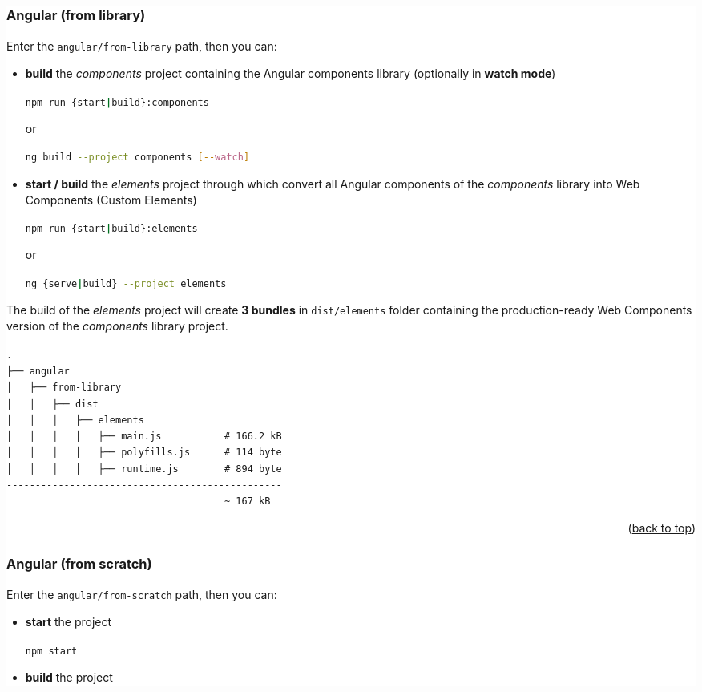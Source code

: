 ### Angular (from library)

Enter the `angular/from-library` path, then you can:

- <strong>build</strong> the <em>components</em> project containing the Angular components library (optionally in <strong>watch mode</strong>)

  ```sh
  npm run {start|build}:components
  ```

  or

  ```sh
  ng build --project components [--watch]
  ```

- <strong>start / build</strong> the <em>elements</em> project through which convert all Angular components of the <em>components</em> library into Web Components (Custom Elements)

  ```sh
  npm run {start|build}:elements
  ```

  or

  ```sh
  ng {serve|build} --project elements
  ```

The build of the <em>elements</em> project will create <strong>3 bundles</strong> in `dist/elements` folder containing the production-ready Web Components version of the <em>components</em> library project.

```
.
├── angular
│   ├── from-library
│   │   ├── dist
│   │   │   ├── elements
│   │   │   │   ├── main.js           # 166.2 kB
│   │   │   │   ├── polyfills.js      # 114 byte
│   │   │   │   ├── runtime.js        # 894 byte
------------------------------------------------
                                      ~ 167 kB
```

<p align="right">(<a href="#top">back to top</a>)</p>

### Angular (from scratch)

Enter the `angular/from-scratch` path, then you can:

- <strong>start</strong> the project

  ```sh
  npm start
  ```

- <strong>build</strong> the project


[contributors-shield]: https://img.shields.io/github/contributors/alessandro-pagliara/codemotion-ui?style=for-the-badge
[contributors-url]: https://github.com/alessandro-pagliara/codemotion-ui/graphs/contributors
[forks-shield]: https://img.shields.io/github/forks/alessandro-pagliara/codemotion-ui?style=for-the-badge
[forks-url]: https://github.com/alessandro-pagliara/codemotion-ui/network/members
[stars-shield]: https://img.shields.io/github/stars/alessandro-pagliara/codemotion-ui?style=for-the-badge
[stars-url]: https://github.com/alessandro-pagliara/codemotion-ui/stargazers
[issues-shield]: https://img.shields.io/github/issues/alessandro-pagliara/codemotion-ui?style=for-the-badge
[issues-url]: https://github.com/alessandro-pagliara/codemotion-ui/issues
[license-shield]: https://img.shields.io/github/license/alessandro-pagliara/codemotion-ui?style=for-the-badge
[license-url]: https://github.com/alessandro-pagliara/codemotion-ui/blob/main/LICENSE
[linkedin-shield]: https://img.shields.io/badge/-LinkedIn-black.svg?style=for-the-badge&logo=linkedin&colorB=555
[linkedin-url]: https://www.linkedin.com/in/alessandro-pagliara-b3222896/
[product-screenshot]: images/gif.gif